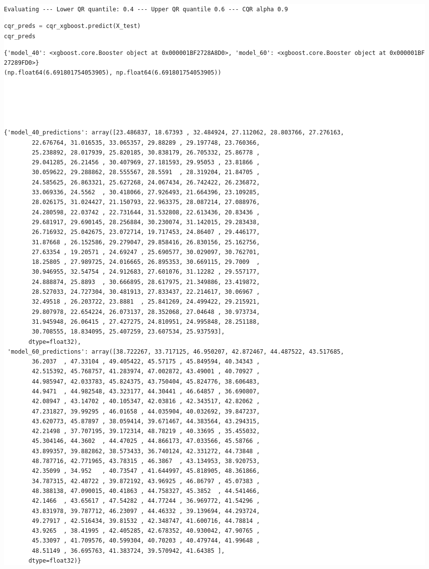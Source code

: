     Evaluating --- Lower QR quantile: 0.4 --- Upper QR quantile 0.6 --- CQR alpha 0.9
    


```python
cqr_preds = cqr_xgboost.predict(X_test)
cqr_preds
```

    {'model_40': <xgboost.core.Booster object at 0x000001BF2728A8D0>, 'model_60': <xgboost.core.Booster object at 0x000001BF27289FD0>}
    (np.float64(6.691801754053905), np.float64(6.691801754053905))
    




    {'model_40_predictions': array([23.486837, 18.67393 , 32.484924, 27.112062, 28.803766, 27.276163,
            22.676764, 31.016535, 33.065357, 29.88289 , 29.197748, 23.760366,
            25.238892, 28.017939, 25.820185, 30.838179, 26.705332, 25.86778 ,
            29.041285, 26.21456 , 30.407969, 27.181593, 29.95053 , 23.81866 ,
            30.059622, 29.288862, 28.555567, 28.5591  , 28.319204, 21.84705 ,
            24.585625, 26.863321, 25.627268, 24.067434, 26.742422, 26.236872,
            33.069336, 24.5562  , 30.418066, 27.926493, 21.664396, 23.109285,
            28.026175, 31.024427, 21.150793, 22.963375, 28.087214, 27.088976,
            24.280598, 22.03742 , 22.731644, 31.532808, 22.613436, 20.83436 ,
            29.681917, 29.690145, 28.256884, 30.230074, 31.142015, 29.283438,
            26.716932, 25.042675, 23.072714, 19.717453, 24.86407 , 29.446177,
            31.87668 , 26.152586, 29.279047, 29.858416, 26.830156, 25.162756,
            27.63354 , 19.20571 , 24.69247 , 25.690577, 30.029097, 30.762701,
            18.25805 , 27.989725, 24.016665, 26.895353, 30.669115, 29.7009  ,
            30.946955, 32.54754 , 24.912683, 27.601076, 31.12282 , 29.557177,
            24.888874, 25.8893  , 30.666895, 28.617975, 21.349886, 23.419872,
            28.527033, 24.727304, 30.481913, 27.833437, 22.214617, 30.06967 ,
            32.49518 , 26.203722, 23.8881  , 25.841269, 24.499422, 29.215921,
            29.807978, 22.654224, 26.073137, 28.352068, 27.04648 , 30.973734,
            31.945948, 26.06415 , 27.427275, 24.810951, 24.995848, 28.251188,
            30.708555, 18.834095, 25.407259, 23.607534, 25.937593],
           dtype=float32),
     'model_60_predictions': array([38.722267, 33.717125, 46.950207, 42.872467, 44.487522, 43.517685,
            36.2037  , 47.33104 , 49.405422, 45.57175 , 45.849594, 40.34343 ,
            42.515392, 45.768757, 41.283974, 47.002872, 43.49001 , 40.70927 ,
            44.985947, 42.033783, 45.824375, 43.750404, 45.824776, 38.606483,
            44.9471  , 44.982548, 43.323177, 44.30441 , 46.64857 , 36.690807,
            42.08947 , 43.14702 , 40.105347, 42.03816 , 42.343517, 42.82062 ,
            47.231827, 39.99295 , 46.01658 , 44.035904, 40.032692, 39.847237,
            43.620773, 45.87897 , 38.059414, 39.671467, 44.383564, 43.294315,
            42.21498 , 37.707195, 39.172314, 48.78219 , 40.33695 , 35.455032,
            45.304146, 44.3602  , 44.47025 , 44.866173, 47.033566, 45.58766 ,
            43.899357, 39.882862, 38.573433, 36.740124, 42.331272, 44.73848 ,
            48.787716, 42.771965, 43.78315 , 46.3867  , 43.134953, 38.920753,
            42.35099 , 34.952   , 40.73547 , 41.644997, 45.818905, 48.361866,
            34.787315, 42.48722 , 39.872192, 43.96925 , 46.86797 , 45.07383 ,
            48.388138, 47.090015, 40.41863 , 44.758327, 45.3852  , 44.541466,
            42.1466  , 43.65617 , 47.54282 , 44.77244 , 36.969772, 41.54296 ,
            43.831978, 39.787712, 46.23097 , 44.46332 , 39.139694, 44.293724,
            49.27917 , 42.516434, 39.81532 , 42.348747, 41.600716, 44.78814 ,
            43.9265  , 38.41995 , 42.405285, 42.678352, 40.930042, 47.90765 ,
            45.33097 , 41.709576, 40.599304, 40.70203 , 40.479744, 41.99648 ,
            48.51149 , 36.695763, 41.383724, 39.570942, 41.64385 ],
           dtype=float32)}
